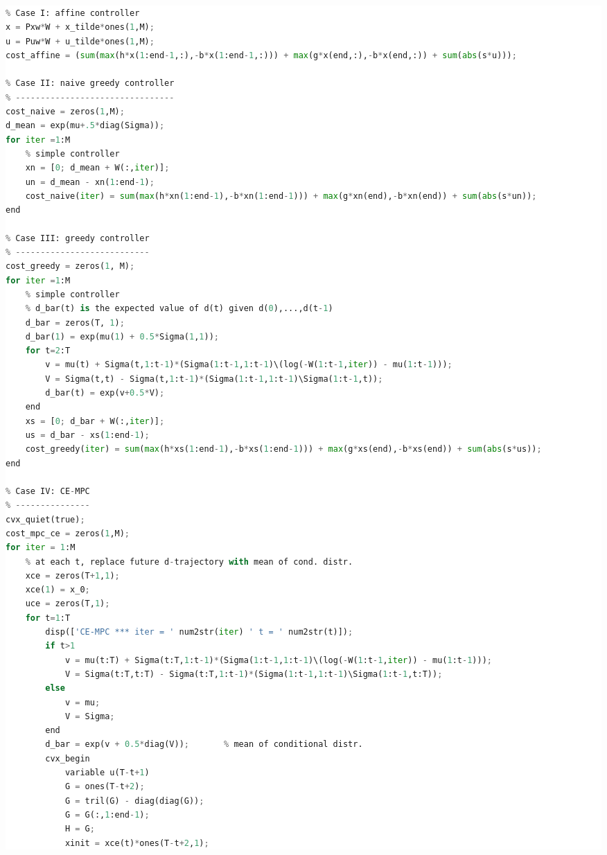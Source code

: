 ```python
% Case I: affine controller
x = Pxw*W + x_tilde*ones(1,M);
u = Puw*W + u_tilde*ones(1,M);
cost_affine = (sum(max(h*x(1:end-1,:),-b*x(1:end-1,:))) + max(g*x(end,:),-b*x(end,:)) + sum(abs(s*u)));

% Case II: naive greedy controller
% --------------------------------
cost_naive = zeros(1,M);
d_mean = exp(mu+.5*diag(Sigma));
for iter =1:M
    % simple controller  
    xn = [0; d_mean + W(:,iter)]; 
    un = d_mean - xn(1:end-1);
    cost_naive(iter) = sum(max(h*xn(1:end-1),-b*xn(1:end-1))) + max(g*xn(end),-b*xn(end)) + sum(abs(s*un));
end

% Case III: greedy controller
% ---------------------------
cost_greedy = zeros(1, M);
for iter =1:M
    % simple controller 
    % d_bar(t) is the expected value of d(t) given d(0),...,d(t-1)
    d_bar = zeros(T, 1); 
    d_bar(1) = exp(mu(1) + 0.5*Sigma(1,1));
    for t=2:T 
        v = mu(t) + Sigma(t,1:t-1)*(Sigma(1:t-1,1:t-1)\(log(-W(1:t-1,iter)) - mu(1:t-1)));
        V = Sigma(t,t) - Sigma(t,1:t-1)*(Sigma(1:t-1,1:t-1)\Sigma(1:t-1,t));
        d_bar(t) = exp(v+0.5*V);
    end    
    xs = [0; d_bar + W(:,iter)]; 
    us = d_bar - xs(1:end-1);
    cost_greedy(iter) = sum(max(h*xs(1:end-1),-b*xs(1:end-1))) + max(g*xs(end),-b*xs(end)) + sum(abs(s*us));
end

% Case IV: CE-MPC
% ---------------
cvx_quiet(true);
cost_mpc_ce = zeros(1,M); 
for iter = 1:M
    % at each t, replace future d-trajectory with mean of cond. distr.
    xce = zeros(T+1,1); 
    xce(1) = x_0;
    uce = zeros(T,1);
    for t=1:T 
        disp(['CE-MPC *** iter = ' num2str(iter) ' t = ' num2str(t)]); 
        if t>1 
            v = mu(t:T) + Sigma(t:T,1:t-1)*(Sigma(1:t-1,1:t-1)\(log(-W(1:t-1,iter)) - mu(1:t-1)));
            V = Sigma(t:T,t:T) - Sigma(t:T,1:t-1)*(Sigma(1:t-1,1:t-1)\Sigma(1:t-1,t:T));
        else 
            v = mu;
            V = Sigma;
        end
        d_bar = exp(v + 0.5*diag(V));       % mean of conditional distr.
        cvx_begin 
            variable u(T-t+1) 
            G = ones(T-t+2);
            G = tril(G) - diag(diag(G)); 
            G = G(:,1:end-1); 
            H = G; 
            xinit = xce(t)*ones(T-t+2,1); 
```
